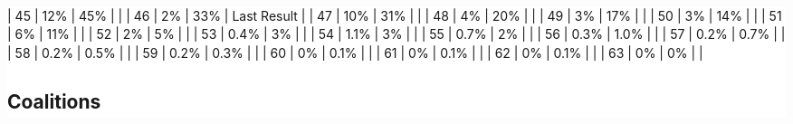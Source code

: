 | 45 | 12% | 45% |  |
| 46 | 2% | 33% | Last Result |
| 47 | 10% | 31% |  |
| 48 | 4% | 20% |  |
| 49 | 3% | 17% |  |
| 50 | 3% | 14% |  |
| 51 | 6% | 11% |  |
| 52 | 2% | 5% |  |
| 53 | 0.4% | 3% |  |
| 54 | 1.1% | 3% |  |
| 55 | 0.7% | 2% |  |
| 56 | 0.3% | 1.0% |  |
| 57 | 0.2% | 0.7% |  |
| 58 | 0.2% | 0.5% |  |
| 59 | 0.2% | 0.3% |  |
| 60 | 0% | 0.1% |  |
| 61 | 0% | 0.1% |  |
| 62 | 0% | 0.1% |  |
| 63 | 0% | 0% |  |


## Coalitions

